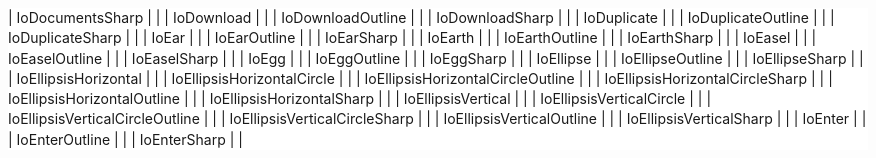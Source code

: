 | IoDocumentsSharp                  |            |
| IoDownload                        |            |
| IoDownloadOutline                 |            |
| IoDownloadSharp                   |            |
| IoDuplicate                       |            |
| IoDuplicateOutline                |            |
| IoDuplicateSharp                  |            |
| IoEar                             |            |
| IoEarOutline                      |            |
| IoEarSharp                        |            |
| IoEarth                           |            |
| IoEarthOutline                    |            |
| IoEarthSharp                      |            |
| IoEasel                           |            |
| IoEaselOutline                    |            |
| IoEaselSharp                      |            |
| IoEgg                             |            |
| IoEggOutline                      |            |
| IoEggSharp                        |            |
| IoEllipse                         |            |
| IoEllipseOutline                  |            |
| IoEllipseSharp                    |            |
| IoEllipsisHorizontal              |            |
| IoEllipsisHorizontalCircle        |            |
| IoEllipsisHorizontalCircleOutline |            |
| IoEllipsisHorizontalCircleSharp   |            |
| IoEllipsisHorizontalOutline       |            |
| IoEllipsisHorizontalSharp         |            |
| IoEllipsisVertical                |            |
| IoEllipsisVerticalCircle          |            |
| IoEllipsisVerticalCircleOutline   |            |
| IoEllipsisVerticalCircleSharp     |            |
| IoEllipsisVerticalOutline         |            |
| IoEllipsisVerticalSharp           |            |
| IoEnter                           |            |
| IoEnterOutline                    |            |
| IoEnterSharp                      |            |